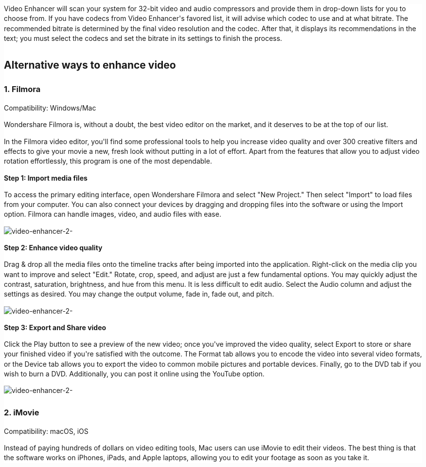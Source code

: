 Video Enhancer will scan your system for 32-bit video and audio compressors and provide them in drop-down lists for you to choose from. If you have codecs from Video Enhancer's favored list, it will advise which codec to use and at what bitrate. The recommended bitrate is determined by the final video resolution and the codec. After that, it displays its recommendations in the text; you must select the codecs and set the bitrate in its settings to finish the process.

## Alternative ways to enhance video

### 1\. Filmora

Compatibility: Windows/Mac

Wondershare Filmora is, without a doubt, the best video editor on the market, and it deserves to be at the top of our list.

In the Filmora video editor, you'll find some professional tools to help you increase video quality and over 300 creative filters and effects to give your movie a new, fresh look without putting in a lot of effort. Apart from the features that allow you to adjust video rotation effortlessly, this program is one of the most dependable.

**Step 1: Import media files**

To access the primary editing interface, open Wondershare Filmora and select "New Project." Then select "Import" to load files from your computer. You can also connect your devices by dragging and dropping files into the software or using the Import option. Filmora can handle images, video, and audio files with ease.

![video-enhancer-2-](https://images.wondershare.com/filmora/article-images/2022/05/video-enhancer-2-5.jpg)

**Step 2: Enhance video quality**

Drag & drop all the media files onto the timeline tracks after being imported into the application. Right-click on the media clip you want to improve and select "Edit." Rotate, crop, speed, and adjust are just a few fundamental options. You may quickly adjust the contrast, saturation, brightness, and hue from this menu. It is less difficult to edit audio. Select the Audio column and adjust the settings as desired. You may change the output volume, fade in, fade out, and pitch.

![video-enhancer-2-](https://images.wondershare.com/filmora/article-images/2022/05/video-enhancer-2-6.jpg)

**Step 3: Export and Share video**

Click the Play button to see a preview of the new video; once you've improved the video quality, select Export to store or share your finished video if you're satisfied with the outcome. The Format tab allows you to encode the video into several video formats, or the Device tab allows you to export the video to common mobile pictures and portable devices. Finally, go to the DVD tab if you wish to burn a DVD. Additionally, you can post it online using the YouTube option.

![video-enhancer-2-](https://images.wondershare.com/filmora/article-images/2022/05/video-enhancer-2-7.jpg)

### 2\. iMovie

Compatibility: macOS, iOS

Instead of paying hundreds of dollars on video editing tools, Mac users can use iMovie to edit their videos. The best thing is that the software works on iPhones, iPads, and Apple laptops, allowing you to edit your footage as soon as you take it.
